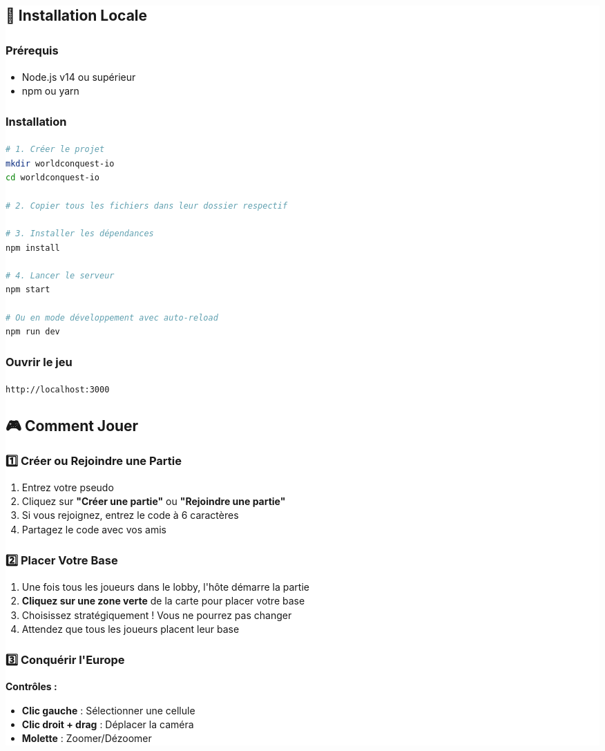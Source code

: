 ## 🚀 Installation Locale

### Prérequis
- Node.js v14 ou supérieur
- npm ou yarn

### Installation

```bash
# 1. Créer le projet
mkdir worldconquest-io
cd worldconquest-io

# 2. Copier tous les fichiers dans leur dossier respectif

# 3. Installer les dépendances
npm install

# 4. Lancer le serveur
npm start

# Ou en mode développement avec auto-reload
npm run dev
```

### Ouvrir le jeu

```
http://localhost:3000
```

## 🎮 Comment Jouer

### 1️⃣ Créer ou Rejoindre une Partie

1. Entrez votre pseudo
2. Cliquez sur **"Créer une partie"** ou **"Rejoindre une partie"**
3. Si vous rejoignez, entrez le code à 6 caractères
4. Partagez le code avec vos amis

### 2️⃣ Placer Votre Base

1. Une fois tous les joueurs dans le lobby, l'hôte démarre la partie
2. **Cliquez sur une zone verte** de la carte pour placer votre base
3. Choisissez stratégiquement ! Vous ne pourrez pas changer
4. Attendez que tous les joueurs placent leur base

### 3️⃣ Conquérir l'Europe

**Contrôles :**
- **Clic gauche** : Sélectionner une cellule
- **Clic droit + drag** : Déplacer la caméra
- **Molette** : Zoomer/Dézoomer
